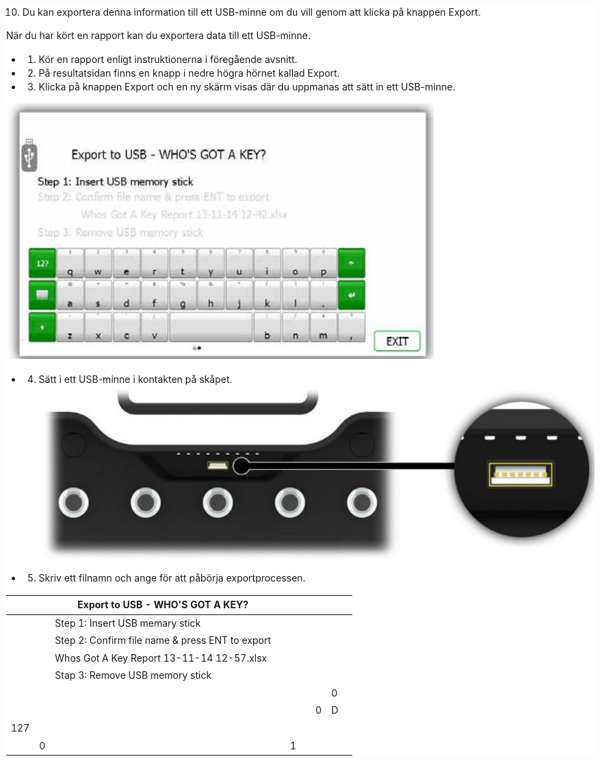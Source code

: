 10. Du kan exportera denna information till ett USB-minne om du vill genom att klicka på knappen Export.

  När du har kört en rapport kan du exportera data till ett USB-minne.

- 1. Kör en rapport enligt instruktionerna i föregående avsnitt.
- 2. På resultatsidan finns en knapp i nedre högra hörnet kallad Export.
- 3. Klicka på knappen Export och en ny skärm visas där du uppmanas att sätt in ett USB-minne.

![](_page_25_Picture_5.jpeg)

- 4. Sätt i ett USB-minne i kontakten på skåpet.
![](_page_25_Picture_7.jpeg)

- 5. Skriv ett filnamn och ange för att påbörja exportprocessen.

|     |   | Export to USB - WHO'S GOT A KEY?                |  |   |  |   |   |  |
|-----|---|-------------------------------------------------|--|---|--|---|---|--|
|     |   | Step 1: Insert USB memary stick                 |  |   |  |   |   |  |
|     |   | Step 2: Confirm file name & press ENT to export |  |   |  |   |   |  |
|     |   | Whos Got A Key Report 13-11-14 12-57.xlsx       |  |   |  |   |   |  |
|     |   | Stap 3: Remove USB memory stick                 |  |   |  |   |   |  |
|     |   |                                                 |  |   |  |   | 0 |  |
|     |   |                                                 |  |   |  | 0 | D |  |
| 127 |   |                                                 |  |   |  |   |   |  |
|     | 0 |                                                 |  | 1 |  |   |   |  |
